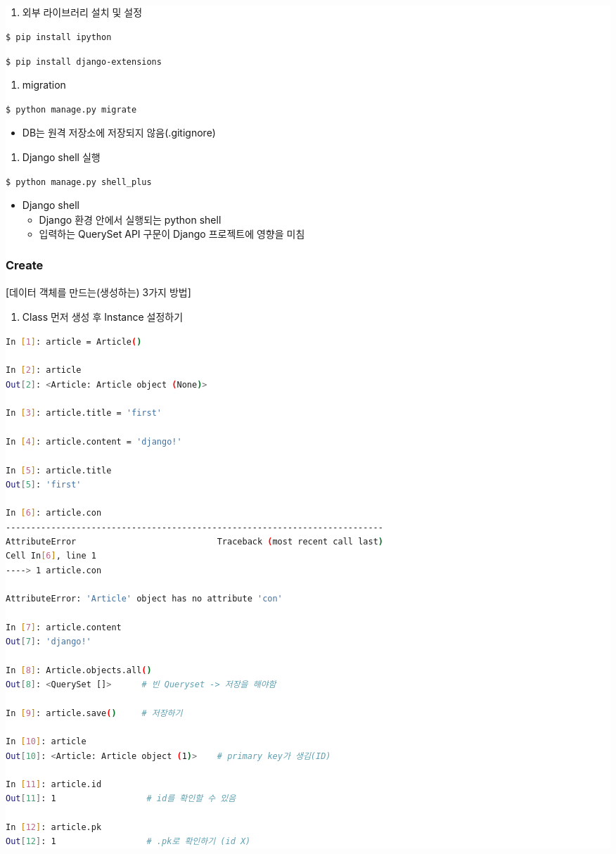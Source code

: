 1. 외부 라이브러리 설치 및 설정

```bash
$ pip install ipython
```

```bash
$ pip install django-extensions
```

1. migration

```bash
$ python manage.py migrate
```

- DB는 원격 저장소에 저장되지 않음(.gitignore)
1. Django shell 실행

```bash
$ python manage.py shell_plus
```

- Django shell
    - Django 환경 안에서 실행되는 python shell
    - 입력하는 QuerySet API 구문이 Django 프로젝트에 영향을 미침

### Create

[데이터 객체를 만드는(생성하는) 3가지 방법]

1. Class 먼저 생성 후 Instance 설정하기

```bash
In [1]: article = Article()

In [2]: article
Out[2]: <Article: Article object (None)>

In [3]: article.title = 'first'

In [4]: article.content = 'django!'

In [5]: article.title
Out[5]: 'first'

In [6]: article.con
---------------------------------------------------------------------------
AttributeError                            Traceback (most recent call last)
Cell In[6], line 1
----> 1 article.con

AttributeError: 'Article' object has no attribute 'con'

In [7]: article.content
Out[7]: 'django!'

In [8]: Article.objects.all()
Out[8]: <QuerySet []>      # 빈 Queryset -> 저장을 해야함

In [9]: article.save()     # 저장하기

In [10]: article
Out[10]: <Article: Article object (1)>    # primary key가 생김(ID)

In [11]: article.id
Out[11]: 1                  # id를 확인할 수 있음

In [12]: article.pk
Out[12]: 1                  # .pk로 확인하기 (id X)
```